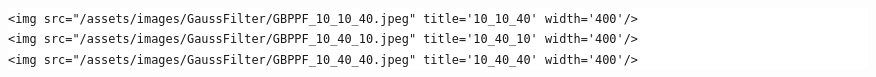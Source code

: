 	<img src="/assets/images/GaussFilter/GBPPF_10_10_40.jpeg" title='10_10_40' width='400'/>
	<img src="/assets/images/GaussFilter/GBPPF_10_40_10.jpeg" title='10_40_10' width='400'/>
	<img src="/assets/images/GaussFilter/GBPPF_10_40_40.jpeg" title='10_40_40' width='400'/>